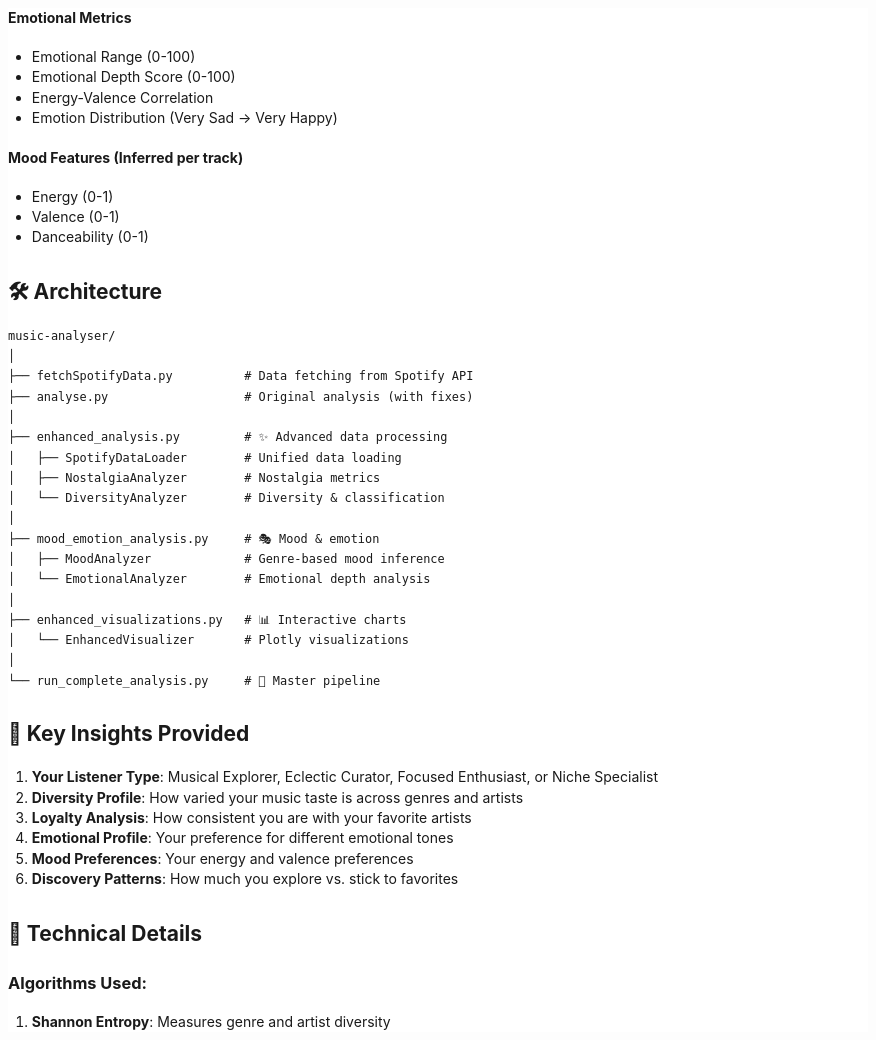 #### **Emotional Metrics**

- Emotional Range (0-100)
- Emotional Depth Score (0-100)
- Energy-Valence Correlation
- Emotion Distribution (Very Sad → Very Happy)

#### **Mood Features** (Inferred per track)

- Energy (0-1)
- Valence (0-1)
- Danceability (0-1)

## 🛠️ Architecture

```
music-analyser/
│
├── fetchSpotifyData.py          # Data fetching from Spotify API
├── analyse.py                   # Original analysis (with fixes)
│
├── enhanced_analysis.py         # ✨ Advanced data processing
│   ├── SpotifyDataLoader        # Unified data loading
│   ├── NostalgiaAnalyzer        # Nostalgia metrics
│   └── DiversityAnalyzer        # Diversity & classification
│
├── mood_emotion_analysis.py     # 🎭 Mood & emotion
│   ├── MoodAnalyzer             # Genre-based mood inference
│   └── EmotionalAnalyzer        # Emotional depth analysis
│
├── enhanced_visualizations.py   # 📊 Interactive charts
│   └── EnhancedVisualizer       # Plotly visualizations
│
└── run_complete_analysis.py     # 🚀 Master pipeline
```

## 🎯 Key Insights Provided

1. **Your Listener Type**: Musical Explorer, Eclectic Curator, Focused Enthusiast, or Niche Specialist
2. **Diversity Profile**: How varied your music taste is across genres and artists
3. **Loyalty Analysis**: How consistent you are with your favorite artists
4. **Emotional Profile**: Your preference for different emotional tones
5. **Mood Preferences**: Your energy and valence preferences
6. **Discovery Patterns**: How much you explore vs. stick to favorites

## 📖 Technical Details

### Algorithms Used:

1. **Shannon Entropy**: Measures genre and artist diversity
